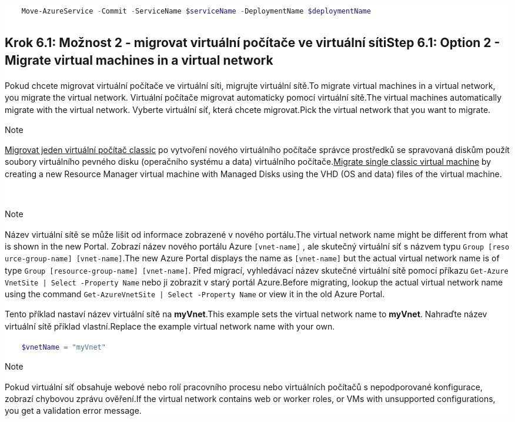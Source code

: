 ```powershell
    Move-AzureService -Commit -ServiceName $serviceName -DeploymentName $deploymentName
```

## <a name="step-61-option-2---migrate-virtual-machines-in-a-virtual-network"></a><span data-ttu-id="d4a68-192">Krok 6.1: Možnost 2 - migrovat virtuální počítače ve virtuální síti</span><span class="sxs-lookup"><span data-stu-id="d4a68-192">Step 6.1: Option 2 - Migrate virtual machines in a virtual network</span></span>

<span data-ttu-id="d4a68-193">Pokud chcete migrovat virtuální počítače ve virtuální síti, migrujte virtuální sítě.</span><span class="sxs-lookup"><span data-stu-id="d4a68-193">To migrate virtual machines in a virtual network, you migrate the virtual network.</span></span> <span data-ttu-id="d4a68-194">Virtuální počítače migrovat automaticky pomocí virtuální sítě.</span><span class="sxs-lookup"><span data-stu-id="d4a68-194">The virtual machines automatically migrate with the virtual network.</span></span> <span data-ttu-id="d4a68-195">Vyberte virtuální síť, která chcete migrovat.</span><span class="sxs-lookup"><span data-stu-id="d4a68-195">Pick the virtual network that you want to migrate.</span></span>
> [!NOTE]
> <span data-ttu-id="d4a68-196">[Migrovat jeden virtuální počítač classic](migrate-single-classic-to-resource-manager.md) po vytvoření nového virtuálního počítače správce prostředků se spravovaná diskům použít soubory virtuálního pevného disku (operačního systému a data) virtuálního počítače.</span><span class="sxs-lookup"><span data-stu-id="d4a68-196">[Migrate single classic virtual machine](migrate-single-classic-to-resource-manager.md) by creating a new Resource Manager virtual machine with Managed Disks using the VHD (OS and data) files of the virtual machine.</span></span>
<br>

> [!NOTE]
> <span data-ttu-id="d4a68-197">Název virtuální sítě se může lišit od informace zobrazené v nového portálu.</span><span class="sxs-lookup"><span data-stu-id="d4a68-197">The virtual network name might be different from what is shown in the new Portal.</span></span> <span data-ttu-id="d4a68-198">Zobrazí název nového portálu Azure `[vnet-name]` , ale skutečný virtuální síť s názvem typu `Group [resource-group-name] [vnet-name]`.</span><span class="sxs-lookup"><span data-stu-id="d4a68-198">The new Azure Portal displays the name as `[vnet-name]` but the actual virtual network name is of type `Group [resource-group-name] [vnet-name]`.</span></span> <span data-ttu-id="d4a68-199">Před migrací, vyhledávací název skutečné virtuální sítě pomocí příkazu `Get-AzureVnetSite | Select -Property Name` nebo ji zobrazit v starý portál Azure.</span><span class="sxs-lookup"><span data-stu-id="d4a68-199">Before migrating, lookup the actual virtual network name using the command `Get-AzureVnetSite | Select -Property Name` or view it in the old Azure Portal.</span></span> 

<span data-ttu-id="d4a68-200">Tento příklad nastaví název virtuální sítě na **myVnet**.</span><span class="sxs-lookup"><span data-stu-id="d4a68-200">This example sets the virtual network name to **myVnet**.</span></span> <span data-ttu-id="d4a68-201">Nahraďte název virtuální sítě příklad vlastní.</span><span class="sxs-lookup"><span data-stu-id="d4a68-201">Replace the example virtual network name with your own.</span></span>

```powershell
    $vnetName = "myVnet"
```

> [!NOTE]
> <span data-ttu-id="d4a68-202">Pokud virtuální síť obsahuje webové nebo rolí pracovního procesu nebo virtuálních počítačů s nepodporované konfigurace, zobrazí chybovou zprávu ověření.</span><span class="sxs-lookup"><span data-stu-id="d4a68-202">If the virtual network contains web or worker roles, or VMs with unsupported configurations, you get a validation error message.</span></span>
>
>
